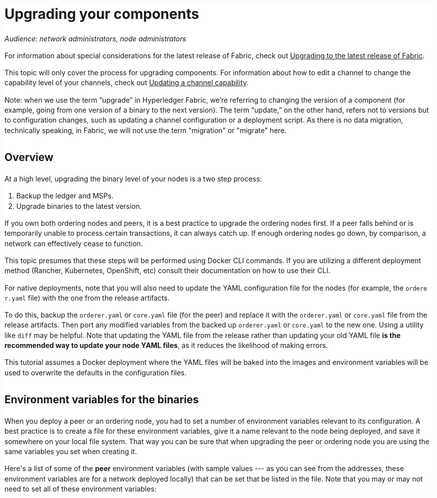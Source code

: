 # Upgrading your components

*Audience: network administrators, node administrators*

For information about special considerations for the latest release of Fabric, check out [Upgrading to the latest release of Fabric](./upgrade_to_newest_version.html).

This topic will only cover the process for upgrading components. For information about how to edit a channel to change the capability level of your channels, check out [Updating a channel capability](./updating_capabilities.html).

Note: when we use the term “upgrade” in Hyperledger Fabric, we’re referring to changing the version of a component (for example, going from one version of a binary to the next version). The term “update,” on the other hand, refers not to versions but to configuration changes, such as updating a channel configuration or a deployment script. As there is no data migration, technically speaking, in Fabric, we will not use the term "migration" or "migrate" here.

## Overview

At a high level, upgrading the binary level of your nodes is a two step process:

1. Backup the ledger and MSPs.
2. Upgrade binaries to the latest version.

If you own both ordering nodes and peers, it is a best practice to upgrade the ordering nodes first. If a peer falls behind or is temporarily unable to process certain transactions, it can always catch up. If enough ordering nodes go down, by comparison, a network can effectively cease to function.

This topic presumes that these steps will be performed using Docker CLI commands. If you are utilizing a different deployment method (Rancher, Kubernetes, OpenShift, etc) consult their documentation on how to use their CLI.

For native deployments, note that you will also need to update the YAML configuration file for the nodes (for example, the `orderer.yaml` file) with the one from the release artifacts.

To do this, backup the `orderer.yaml` or `core.yaml` file (for the peer) and replace it with the `orderer.yaml` or `core.yaml` file from the release artifacts. Then port any modified variables from the backed up `orderer.yaml` or `core.yaml` to the new one. Using a utility like `diff` may be helpful. Note that updating the YAML file from the release rather than updating your old YAML file **is the recommended way to update your node YAML files**, as it reduces the likelihood of making errors.

This tutorial assumes a Docker deployment where the YAML files will be baked into the images and environment variables will be used to overwrite the defaults in the configuration files.

## Environment variables for the binaries

When you deploy a peer or an ordering node, you had to set a number of environment variables relevant to its configuration. A best practice is to create a file for these environment variables, give it a name relevant to the node being deployed, and save it somewhere on your local file system. That way you can be sure that when upgrading the peer or ordering node you are using the same variables you set when creating it.

Here's a list of some of the **peer** environment variables (with sample values --- as you can see from the addresses, these environment variables are for a network deployed locally) that can be set that be listed in the file. Note that you may or may not need to set all of these environment variables:

